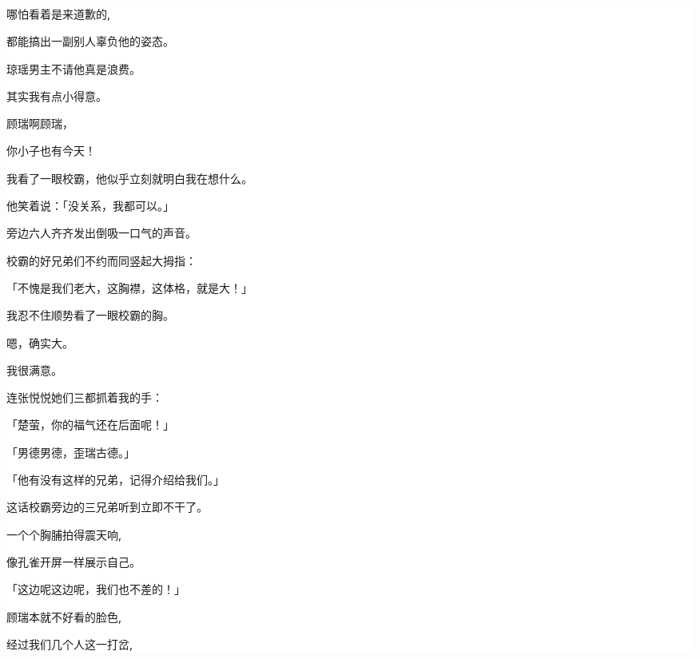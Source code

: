 
哪怕看着是来道歉的,


都能搞出一副别人辜负他的姿态。


琼瑶男主不请他真是浪费。


其实我有点小得意。


顾瑞啊顾瑞，


你小子也有今天！


我看了一眼校霸，他似乎立刻就明白我在想什么。


他笑着说：「没关系，我都可以。」


旁边六人齐齐发出倒吸一口气的声音。


校霸的好兄弟们不约而同竖起大拇指：


「不愧是我们老大，这胸襟，这体格，就是大！」


我忍不住顺势看了一眼校霸的胸。


嗯，确实大。


我很满意。


连张悦悦她们三都抓着我的手：


「楚萤，你的福气还在后面呢！」


「男德男德，歪瑞古德。」


「他有没有这样的兄弟，记得介绍给我们。」


这话校霸旁边的三兄弟听到立即不干了。


一个个胸脯拍得震天响,


像孔雀开屏一样展示自己。


「这边呢这边呢，我们也不差的！」


顾瑞本就不好看的脸色,


经过我们几个人这一打岔,


